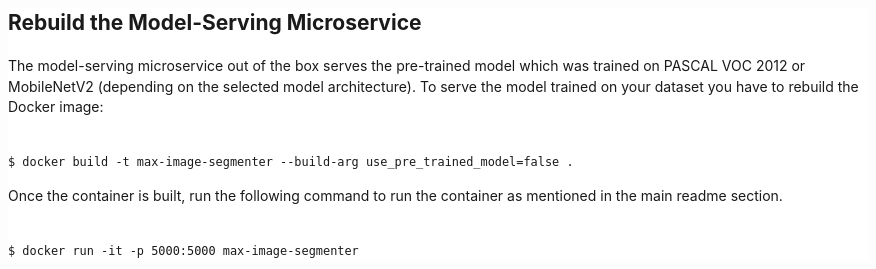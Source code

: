 ## Rebuild the Model-Serving Microservice

The model-serving microservice out of the box serves the pre-trained model which was trained on PASCAL VOC 2012 or MobileNetV2 (depending on the selected model architecture). To serve the model trained on your dataset you have to rebuild the Docker image:

```shell

$ docker build -t max-image-segmenter --build-arg use_pre_trained_model=false .

```
Once the container is built, run the following command to run the container as mentioned in the main readme section.

```shell

$ docker run -it -p 5000:5000 max-image-segmenter

```

